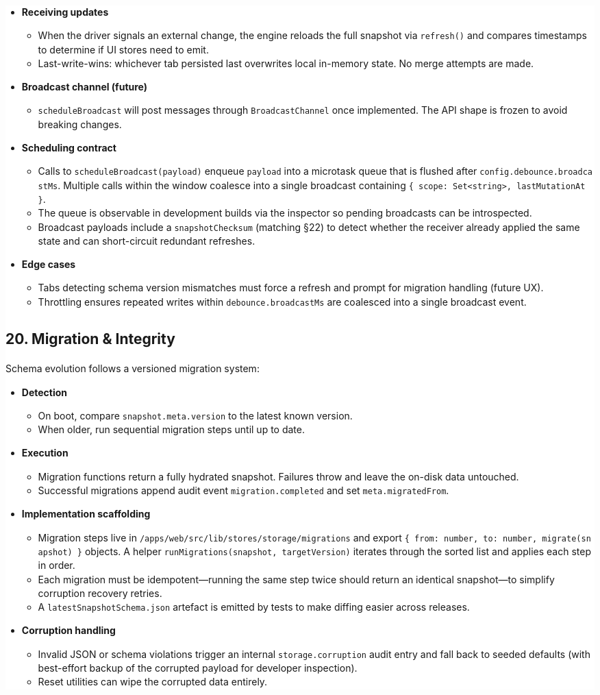 - **Receiving updates**
  - When the driver signals an external change, the engine reloads the full
    snapshot via `refresh()` and compares timestamps to determine if UI stores
    need to emit.
  - Last-write-wins: whichever tab persisted last overwrites local in-memory
    state. No merge attempts are made.

- **Broadcast channel (future)**
  - `scheduleBroadcast` will post messages through `BroadcastChannel` once
    implemented. The API shape is frozen to avoid breaking changes.

- **Scheduling contract**
  - Calls to `scheduleBroadcast(payload)` enqueue `payload` into a microtask
    queue that is flushed after `config.debounce.broadcastMs`. Multiple calls
    within the window coalesce into a single broadcast containing
    `{ scope: Set<string>, lastMutationAt }`.
  - The queue is observable in development builds via the inspector so pending
    broadcasts can be introspected.
  - Broadcast payloads include a `snapshotChecksum` (matching §22) to detect
    whether the receiver already applied the same state and can short-circuit
    redundant refreshes.

- **Edge cases**
  - Tabs detecting schema version mismatches must force a refresh and prompt for
    migration handling (future UX).
  - Throttling ensures repeated writes within `debounce.broadcastMs` are
    coalesced into a single broadcast event.

## 20. Migration & Integrity

Schema evolution follows a versioned migration system:

- **Detection**
  - On boot, compare `snapshot.meta.version` to the latest known version.
  - When older, run sequential migration steps until up to date.

- **Execution**
  - Migration functions return a fully hydrated snapshot. Failures throw and
    leave the on-disk data untouched.
  - Successful migrations append audit event `migration.completed` and set
    `meta.migratedFrom`.

- **Implementation scaffolding**
  - Migration steps live in `/apps/web/src/lib/stores/storage/migrations` and
    export `{ from: number, to: number, migrate(snapshot) }` objects. A helper
    `runMigrations(snapshot, targetVersion)` iterates through the sorted list and
    applies each step in order.
  - Each migration must be idempotent—running the same step twice should return
    an identical snapshot—to simplify corruption recovery retries.
  - A `latestSnapshotSchema.json` artefact is emitted by tests to make diffing
    easier across releases.

- **Corruption handling**
  - Invalid JSON or schema violations trigger an internal `storage.corruption`
    audit entry and fall back to seeded defaults (with best-effort backup of the
    corrupted payload for developer inspection).
  - Reset utilities can wipe the corrupted data entirely.
